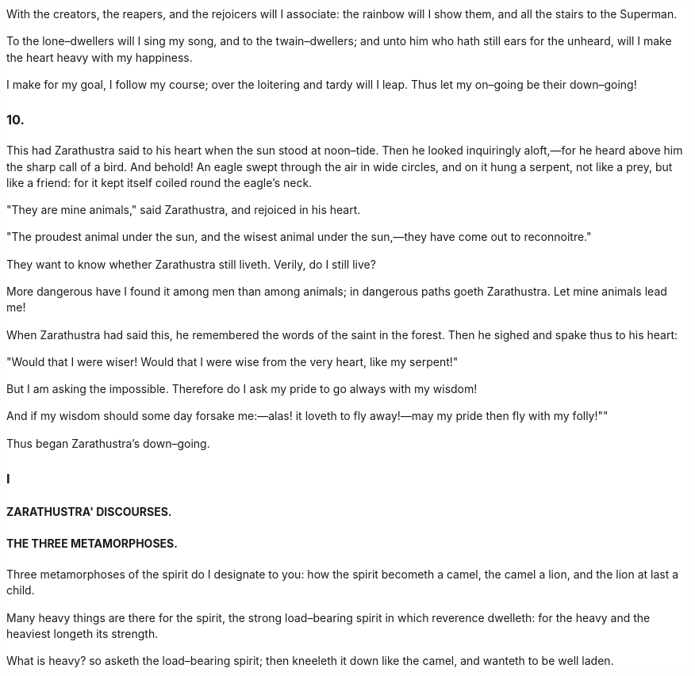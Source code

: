 With the creators, the reapers, and the rejoicers will I associate: the rainbow will I show them, and all the stairs to the Superman.

To the lone–dwellers will I sing my song, and to the twain–dwellers; and unto him who hath still ears for the unheard, will I make the heart heavy with my happiness.

I make for my goal, I follow my course; over the loitering and tardy will I leap. Thus let my on–going be their down–going\!





### 10.

This had Zarathustra said to his heart when the sun stood at noon–tide. Then he looked inquiringly aloft,—for he heard above him the sharp call of a bird. And behold\! An eagle swept through the air in wide circles, and on it hung a serpent, not like a prey, but like a friend: for it kept itself coiled round the eagle’s neck.

"They are mine animals," said Zarathustra, and rejoiced in his heart.

"The proudest animal under the sun, and the wisest animal under the sun,—they have come out to reconnoitre."

They want to know whether Zarathustra still liveth. Verily, do I still live?

More dangerous have I found it among men than among animals; in dangerous paths goeth Zarathustra. Let mine animals lead me\!

When Zarathustra had said this, he remembered the words of the saint in the forest. Then he sighed and spake thus to his heart:

"Would that I were wiser\! Would that I were wise from the very heart, like my serpent\!"

But I am asking the impossible. Therefore do I ask my pride to go always with my wisdom\!

And if my wisdom should some day forsake me:—alas\! it loveth to fly away\!—may my pride then fly with my folly\!""

Thus began Zarathustra’s down–going.





### I

#### ZARATHUSTRA' DISCOURSES.

#### THE THREE METAMORPHOSES.

Three metamorphoses of the spirit do I designate to you: how the spirit becometh a camel, the camel a lion, and the lion at last a child.

Many heavy things are there for the spirit, the strong load–bearing spirit in which reverence dwelleth: for the heavy and the heaviest longeth its strength.

What is heavy? so asketh the load–bearing spirit; then kneeleth it down like the camel, and wanteth to be well laden.
